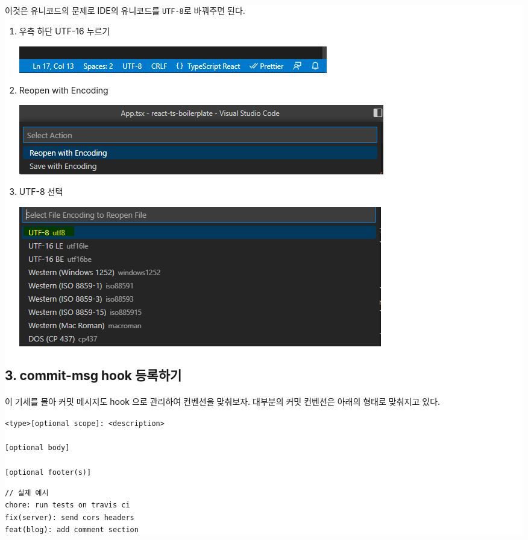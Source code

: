 이것은 유니코드의 문제로 IDE의 유니코드를 `UTF-8`로 바꿔주면 된다.

1. 우측 하단 UTF-16 누르기

   ![우측하단](./solve1.PNG)

2. Reopen with Encoding

   ![Reopen with Encoding](./solve2.PNG)

3. UTF-8 선택

   ![UTF-8](./solve3.PNG)

## 3. commit-msg hook 등록하기

이 기세를 몰아 커밋 메시지도 hook 으로 관리하여 컨벤션을 맞춰보자.
대부분의 커밋 컨벤션은 아래의 형태로 맞춰지고 있다.

```
<type>[optional scope]: <description>

[optional body]

[optional footer(s)]
```

```
// 실제 예시
chore: run tests on travis ci
fix(server): send cors headers
feat(blog): add comment section
```
